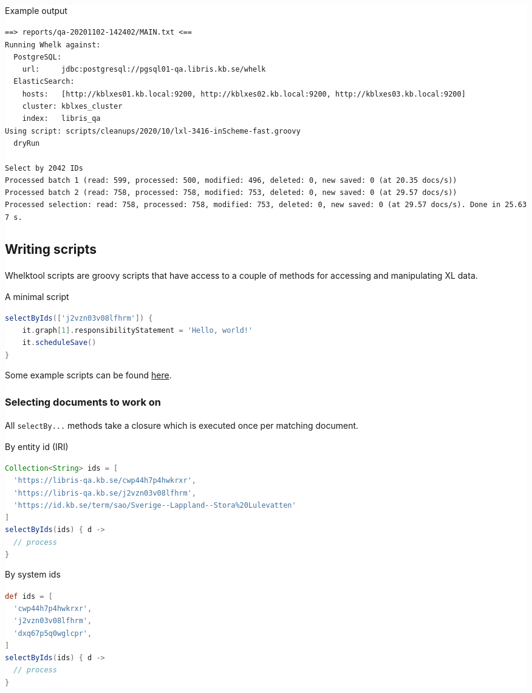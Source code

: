 Example output
```
==> reports/qa-20201102-142402/MAIN.txt <==
Running Whelk against:
  PostgreSQL:
    url:     jdbc:postgresql://pgsql01-qa.libris.kb.se/whelk
  ElasticSearch:
    hosts:   [http://kblxes01.kb.local:9200, http://kblxes02.kb.local:9200, http://kblxes03.kb.local:9200]
    cluster: kblxes_cluster
    index:   libris_qa
Using script: scripts/cleanups/2020/10/lxl-3416-inScheme-fast.groovy
  dryRun

Select by 2042 IDs
Processed batch 1 (read: 599, processed: 500, modified: 496, deleted: 0, new saved: 0 (at 20.35 docs/s))
Processed batch 2 (read: 758, processed: 758, modified: 753, deleted: 0, new saved: 0 (at 29.57 docs/s))
Processed selection: read: 758, processed: 758, modified: 753, deleted: 0, new saved: 0 (at 29.57 docs/s). Done in 25.637 s.
```

## Writing scripts
Whelktool scripts are groovy scripts that have access to a couple of methods for accessing and manipulating XL data.

A minimal script
```groovy
selectByIds(['j2vzn03v08lfhrm']) {
    it.graph[1].responsibilityStatement = 'Hello, world!'
    it.scheduleSave()
}
```

Some example scripts can be found [here](scripts/examples).

### Selecting documents to work on
All `selectBy...` methods take a closure which is executed once per matching document.

By entity id (IRI)
```groovy
Collection<String> ids = [
  'https://libris-qa.kb.se/cwp44h7p4hwkrxr',
  'https://libris-qa.kb.se/j2vzn03v08lfhrm',
  'https://id.kb.se/term/sao/Sverige--Lappland--Stora%20Lulevatten'
]
selectByIds(ids) { d ->
  // process
}
```

By system ids
```groovy
def ids = [
  'cwp44h7p4hwkrxr',
  'j2vzn03v08lfhrm',
  'dxq67p5q0wglcpr',
]
selectByIds(ids) { d ->
  // process
}
```
